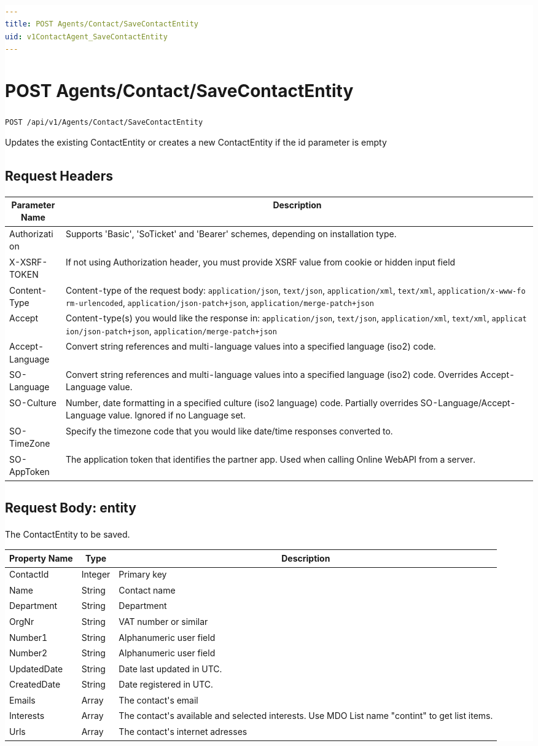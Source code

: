 ```yaml
---
title: POST Agents/Contact/SaveContactEntity
uid: v1ContactAgent_SaveContactEntity
---
```


# POST Agents/Contact/SaveContactEntity

```http
POST /api/v1/Agents/Contact/SaveContactEntity
```

Updates the existing ContactEntity or creates a new ContactEntity if the id parameter is empty








## Request Headers

| Parameter Name | Description |
|----------------|-------------|
| Authorization  | Supports 'Basic', 'SoTicket' and 'Bearer' schemes, depending on installation type. |
| X-XSRF-TOKEN   | If not using Authorization header, you must provide XSRF value from cookie or hidden input field |
| Content-Type | Content-type of the request body: `application/json`, `text/json`, `application/xml`, `text/xml`, `application/x-www-form-urlencoded`, `application/json-patch+json`, `application/merge-patch+json` |
| Accept         | Content-type(s) you would like the response in: `application/json`, `text/json`, `application/xml`, `text/xml`, `application/json-patch+json`, `application/merge-patch+json` |
| Accept-Language | Convert string references and multi-language values into a specified language (iso2) code. |
| SO-Language | Convert string references and multi-language values into a specified language (iso2) code. Overrides Accept-Language value. |
| SO-Culture | Number, date formatting in a specified culture (iso2 language) code. Partially overrides SO-Language/Accept-Language value. Ignored if no Language set. |
| SO-TimeZone | Specify the timezone code that you would like date/time responses converted to. |
| SO-AppToken | The application token that identifies the partner app. Used when calling Online WebAPI from a server. |

## Request Body: entity 

The ContactEntity to be saved. 

| Property Name | Type |  Description |
|----------------|------|--------------|
| ContactId | Integer | Primary key |
| Name | String | Contact name |
| Department | String | Department |
| OrgNr | String | VAT number or similar |
| Number1 | String | Alphanumeric user field |
| Number2 | String | Alphanumeric user field |
| UpdatedDate | String | Date last updated  in UTC. |
| CreatedDate | String | Date registered  in UTC. |
| Emails | Array | The contact's email |
| Interests | Array | The contact's available and selected interests.  <para>Use MDO List name "contint" to get list items.</para> |
| Urls | Array | The contact's internet adresses |